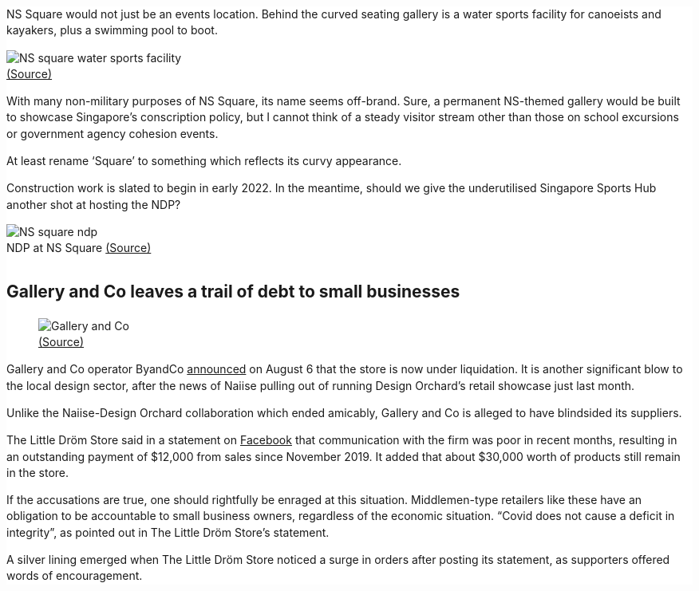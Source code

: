 NS Square would not just be an events location. Behind the curved seating gallery is a water sports facility for canoeists and kayakers, plus a swimming pool to boot. 

<img src="https://i.imgur.com/V7ru2qY.jpg" alt="NS square water sports facility">
<figcaption><a href="https://www.mindef.gov.sg/web/portal/mindef/news-and-events/latest-releases/article-detail/2020/August/09aug20_fs" target="_blank">(Source)</a></figcaption>
</figure>

With many non-military purposes of NS Square, its name seems off-brand. Sure, a permanent NS-themed gallery would be built to showcase Singapore’s conscription policy, but I cannot think of a steady visitor stream other than those on school excursions or government agency cohesion events.  

At least rename ‘Square’ to something which reflects its curvy appearance.

Construction work is slated to begin in early 2022. In the meantime, should we give the underutilised Singapore Sports Hub another shot at hosting the NDP?

<img src="https://i.imgur.com/PHToJ8G.jpg" alt="NS square ndp">
<figcaption>NDP at NS Square <a href="https://www.mindef.gov.sg/web/portal/mindef/news-and-events/latest-releases/article-detail/2020/August/09aug20_fs" target="_blank">(Source)</a></figcaption>
</figure>

<h2>Gallery and Co leaves a trail of debt to small businesses</h2>
<figure>
<img src="https://i.imgur.com/Pkmyx2A.png" alt="Gallery and Co">
<figcaption><a href="https://galleryand.co/" target="_blank">(Source)</a></figcaption>
</figure>

Gallery and Co operator ByandCo <a href="https://www.facebook.com/GalleryandCo/photos/a.867898853294109/3139640229453282/" target="_blank">announced</a> on August 6 that the store is now under liquidation. It is another significant blow to the local design sector, after the news of Naiise pulling out of running Design Orchard’s retail showcase just last month. 

Unlike the Naiise-Design Orchard collaboration which ended amicably, Gallery and Co is alleged to have blindsided its suppliers.

The Little Dröm Store said in a statement on <a href="https://www.facebook.com/thelittledromstore/posts/4134952633212549" target="_blank">Facebook</a> that communication with the firm was poor in recent months, resulting in an outstanding payment of $12,000 from sales since November 2019. It added that about $30,000 worth of products still remain in the store. 

<iframe src="https://www.facebook.com/plugins/post.php?href=https%3A%2F%2Fwww.facebook.com%2Fthelittledromstore%2Fposts%2F4134952633212549&width=500" width="500" height="315" style="border:none;overflow:hidden" scrolling="no" frameborder="0" allowTransparency="true" allow="encrypted-media"></iframe>

If the accusations are true, one should rightfully be enraged at this situation. Middlemen-type retailers like these have an obligation to be accountable to small business owners, regardless of the economic situation. “Covid does not cause a deficit in integrity”, as pointed out in The Little Dröm Store’s statement. 

A silver lining emerged when The Little Dröm Store noticed a surge in orders after posting its statement, as supporters offered words of encouragement.

<iframe src="https://www.facebook.com/plugins/post.php?href=https%3A%2F%2Fwww.facebook.com%2Fthelittledromstore%2Fphotos%2Fa.199956706712181%2F4144383742269438%2F%3Ftype%3D3&width=500" width="500" height="657" style="border:none;overflow:hidden" scrolling="no" frameborder="0" allowTransparency="true" allow="encrypted-media"></iframe>
